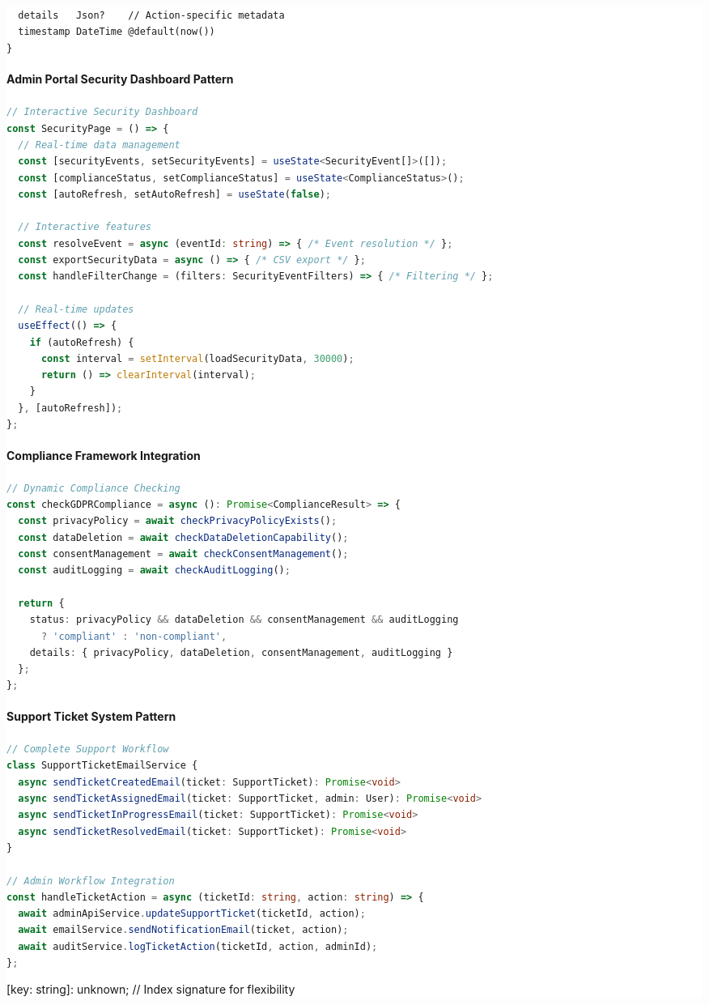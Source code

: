 ```prisma
  details   Json?    // Action-specific metadata
  timestamp DateTime @default(now())
}
```

#### **Admin Portal Security Dashboard Pattern**
```typescript
// Interactive Security Dashboard
const SecurityPage = () => {
  // Real-time data management
  const [securityEvents, setSecurityEvents] = useState<SecurityEvent[]>([]);
  const [complianceStatus, setComplianceStatus] = useState<ComplianceStatus>();
  const [autoRefresh, setAutoRefresh] = useState(false);
  
  // Interactive features
  const resolveEvent = async (eventId: string) => { /* Event resolution */ };
  const exportSecurityData = async () => { /* CSV export */ };
  const handleFilterChange = (filters: SecurityEventFilters) => { /* Filtering */ };
  
  // Real-time updates
  useEffect(() => {
    if (autoRefresh) {
      const interval = setInterval(loadSecurityData, 30000);
      return () => clearInterval(interval);
    }
  }, [autoRefresh]);
};
```

#### **Compliance Framework Integration**
```typescript
// Dynamic Compliance Checking
const checkGDPRCompliance = async (): Promise<ComplianceResult> => {
  const privacyPolicy = await checkPrivacyPolicyExists();
  const dataDeletion = await checkDataDeletionCapability();
  const consentManagement = await checkConsentManagement();
  const auditLogging = await checkAuditLogging();
  
  return {
    status: privacyPolicy && dataDeletion && consentManagement && auditLogging 
      ? 'compliant' : 'non-compliant',
    details: { privacyPolicy, dataDeletion, consentManagement, auditLogging }
  };
};
```

#### **Support Ticket System Pattern**
```typescript
// Complete Support Workflow
class SupportTicketEmailService {
  async sendTicketCreatedEmail(ticket: SupportTicket): Promise<void>
  async sendTicketAssignedEmail(ticket: SupportTicket, admin: User): Promise<void>
  async sendTicketInProgressEmail(ticket: SupportTicket): Promise<void>
  async sendTicketResolvedEmail(ticket: SupportTicket): Promise<void>
}

// Admin Workflow Integration
const handleTicketAction = async (ticketId: string, action: string) => {
  await adminApiService.updateSupportTicket(ticketId, action);
  await emailService.sendNotificationEmail(ticket, action);
  await auditService.logTicketAction(ticketId, action, adminId);
};
```


  [key: string]: unknown; // Index signature for flexibility